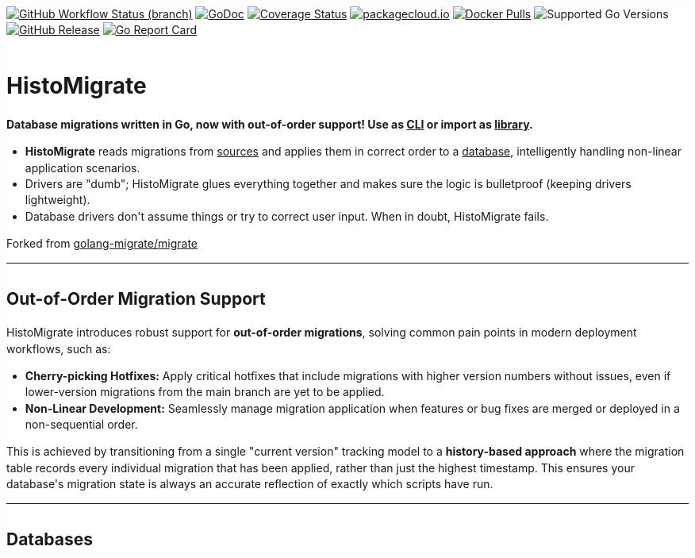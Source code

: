 [![GitHub Workflow Status (branch)](https://img.shields.io/github/actions/workflow/status/abramad-labs/histomigrate/ci.yaml?branch=master)](https://github.com/abramad-labs/histomigrate/actions/workflows/ci.yaml?query=branch%3Amaster)
[![GoDoc](https://pkg.go.dev/badge/github.com/abramad-labs/histomigrate)](https://pkg.go.dev/github.com/abramad-labs/histomigrate)
[![Coverage Status](https://img.shields.io/coveralls/github/abramad-labs/histomigrate/master.svg)](https://coveralls.io/github/abramad-labs/histomigrate?branch=master)
[![packagecloud.io](https://img.shields.io/badge/deb-packagecloud.io-844fec.svg)](https://packagecloud.io/golang-migrate/migrate?filter=debs)
[![Docker Pulls](https://img.shields.io/docker/pulls/migrate/migrate.svg)](https://hub.docker.com/r/migrate/migrate/)
![Supported Go Versions](https://img.shields.io/badge/Go-1.23%2C%201.24-lightgrey.svg)
[![GitHub Release](https://img.shields.io/github/release/abramad-labs/histomigrate.svg)](https://github.com/abramad-labs/histomigrate/releases)
[![Go Report Card](https://goreportcard.com/badge/github.com/abramad-labs/histomigrate)](https://goreportcard.com/report/github.com/abramad-labs/histomigrate)

# HistoMigrate

__Database migrations written in Go, now with **out-of-order support**! Use as [CLI](#cli-usage) or import as [library](#use-in-your-go-project).__

* **HistoMigrate** reads migrations from [sources](#migration-sources) and applies them in correct order to a [database](#databases), intelligently handling non-linear application scenarios.
* Drivers are "dumb"; HistoMigrate glues everything together and makes sure the logic is bulletproof (keeping drivers lightweight).
* Database drivers don't assume things or try to correct user input. When in doubt, HistoMigrate fails.

Forked from [golang-migrate/migrate](https://github.com/golang-migrate/migrate)

---

## Out-of-Order Migration Support

HistoMigrate introduces robust support for **out-of-order migrations**, solving common pain points in modern deployment workflows, such as:

* **Cherry-picking Hotfixes:** Apply critical hotfixes that include migrations with higher version numbers without issues, even if lower-version migrations from the main branch are yet to be applied.
* **Non-Linear Development:** Seamlessly manage migration application when features or bug fixes are merged or deployed in a non-sequential order.

This is achieved by transitioning from a single "current version" tracking model to a **history-based approach** where the migration table records every individual migration that has been applied, rather than just the highest timestamp. This ensures your database's migration state is always an accurate reflection of exactly which scripts have run.

---

## Databases
